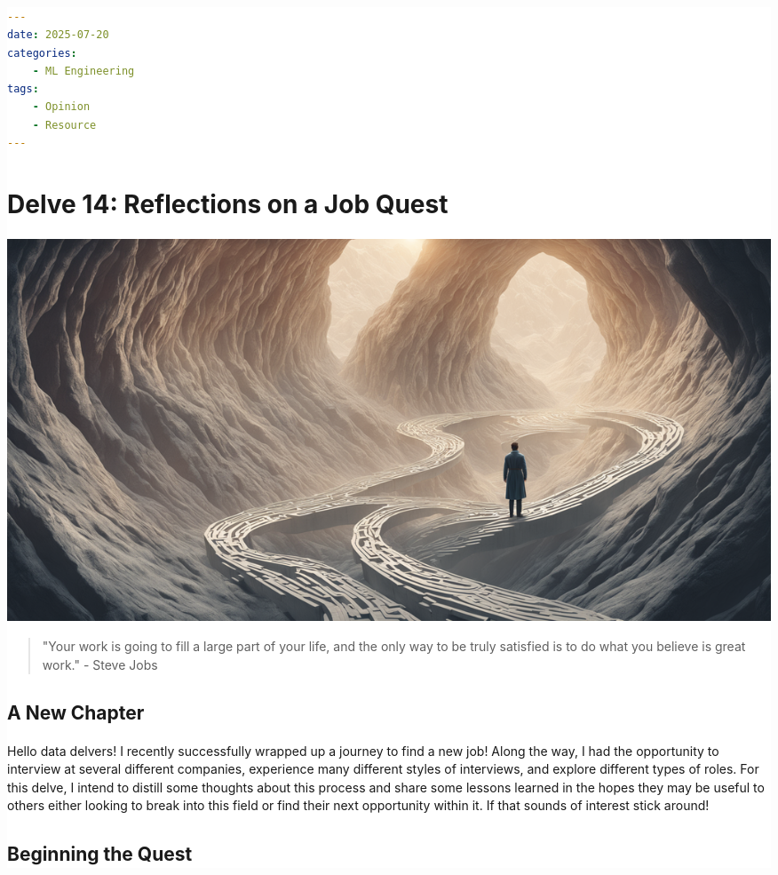 ```yaml
---
date: 2025-07-20
categories:
    - ML Engineering
tags: 
    - Opinion
    - Resource 
---
```


# Delve 14: Reflections on a Job Quest

![Banner](../assets/images/banners/delve14.png)

> "Your work is going to fill a large part of your life, and the only way to be truly satisfied is to do what you believe is great work." - Steve Jobs

## A New Chapter

Hello data delvers! I recently successfully wrapped up a journey to find a new job! Along the way, I had the opportunity to interview at several different companies, experience many different styles of interviews, and explore different types of roles. For this delve, I intend to distill some thoughts about this process and share some lessons learned in the hopes they may be useful to others either looking to break into this field or find their next opportunity within it. If that sounds of interest stick around!


## Beginning the Quest
